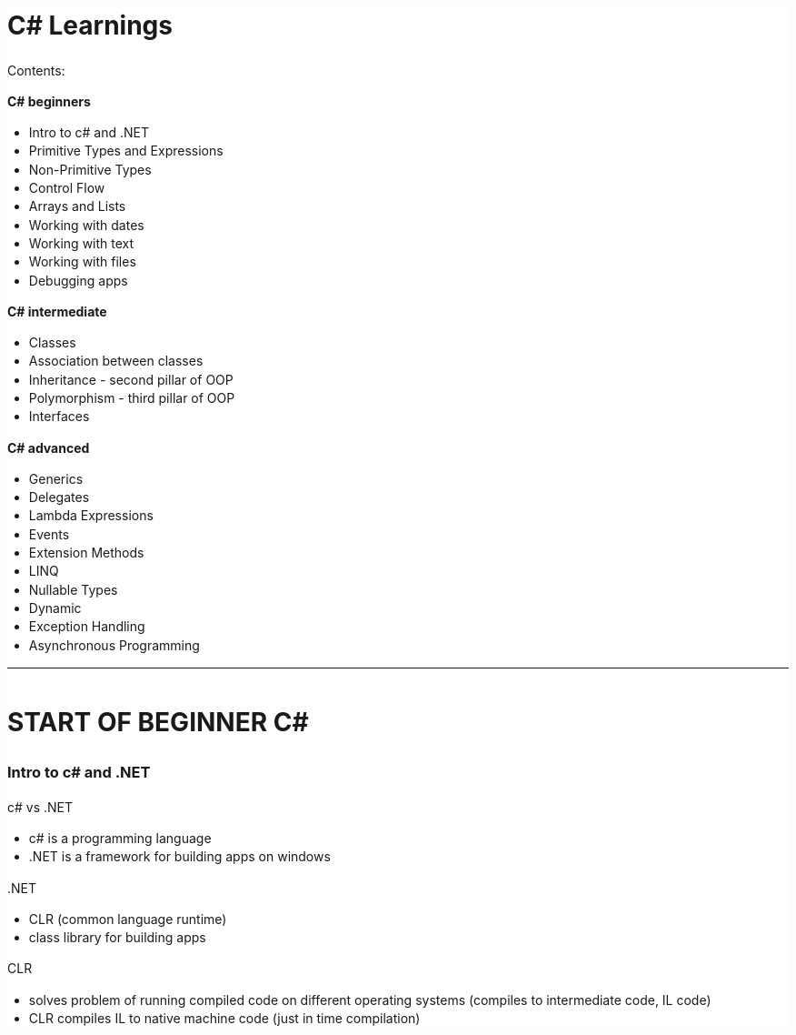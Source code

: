 # C# Learnings

Contents: 


**C# beginners**
- Intro to c# and .NET
- Primitive Types and Expressions
- Non-Primitive Types
- Control Flow
- Arrays and Lists
- Working with dates
- Working with text
- Working with files
- Debugging apps

**C# intermediate**
- Classes
- Association between classes
- Inheritance - second pillar of OOP
- Polymorphism - third pillar of OOP
- Interfaces

**C# advanced**
- Generics
- Delegates
- Lambda Expressions
- Events
- Extension Methods
- LINQ
- Nullable Types
- Dynamic
- Exception Handling
- Asynchronous Programming

---


# START OF BEGINNER C# 


### Intro to c# and .NET
c# vs .NET 
- c# is a programming language 
- .NET is a framework for building apps on windows 

.NET
- CLR (common language runtime)
- class library for building apps

CLR 
- solves problem of running compiled code on different operating systems (compiles to intermediate code, IL code)
- CLR compiles IL to native machine code (just in time compilation)
